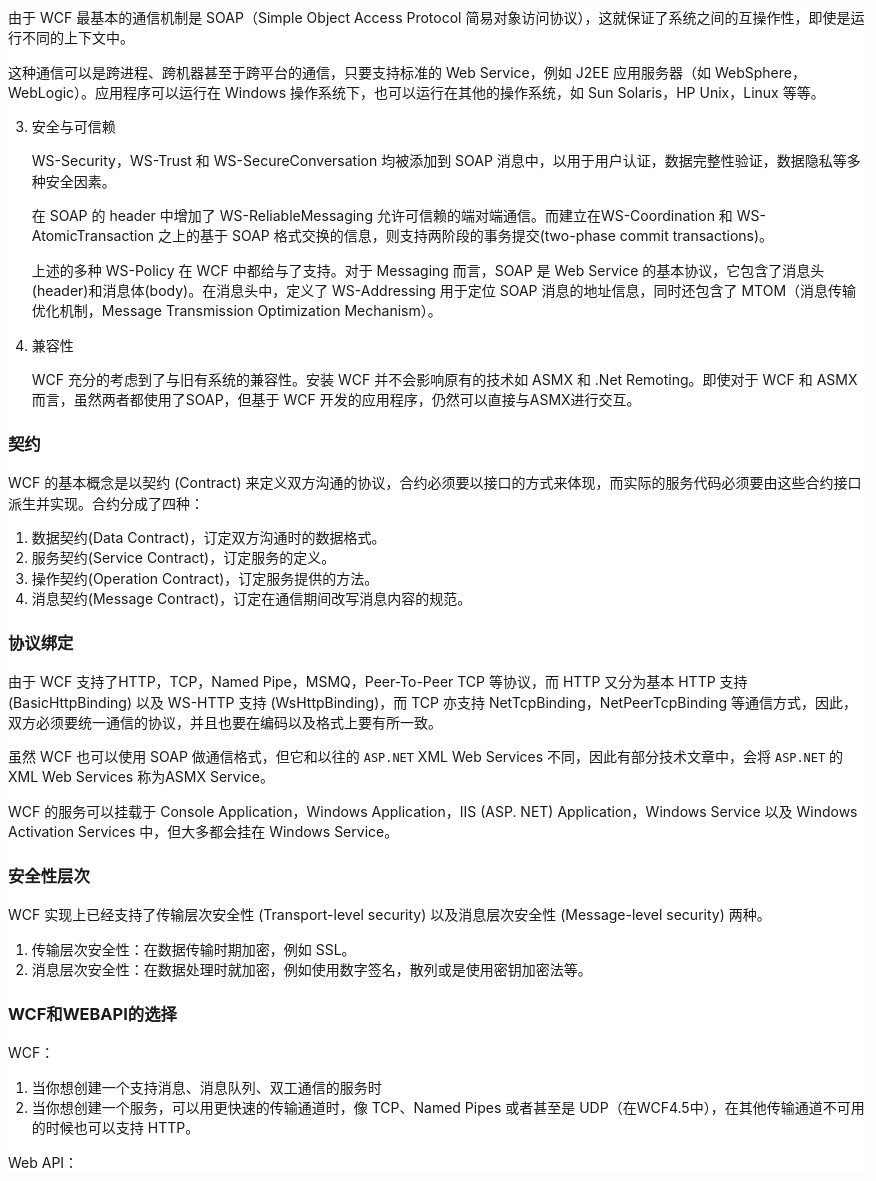    由于 WCF 最基本的通信机制是 SOAP（Simple Object Access Protocol 简易对象访问协议），这就保证了系统之间的互操作性，即使是运行不同的上下文中。

   这种通信可以是跨进程、跨机器甚至于跨平台的通信，只要支持标准的 Web Service，例如 J2EE 应用服务器（如 WebSphere，WebLogic）。应用程序可以运行在 Windows 操作系统下，也可以运行在其他的操作系统，如 Sun Solaris，HP Unix，Linux 等等。

3. 安全与可信赖

   WS-Security，WS-Trust 和 WS-SecureConversation 均被添加到 SOAP 消息中，以用于用户认证，数据完整性验证，数据隐私等多种安全因素。

   在 SOAP 的 header 中增加了 WS-ReliableMessaging 允许可信赖的端对端通信。而建立在WS-Coordination 和 WS-AtomicTransaction 之上的基于 SOAP 格式交换的信息，则支持两阶段的事务提交(two-phase commit transactions)。

   上述的多种 WS-Policy 在 WCF 中都给与了支持。对于 Messaging 而言，SOAP 是 Web Service 的基本协议，它包含了消息头(header)和消息体(body)。在消息头中，定义了 WS-Addressing 用于定位 SOAP 消息的地址信息，同时还包含了 MTOM（消息传输优化机制，Message Transmission Optimization Mechanism）。

4. 兼容性

   WCF 充分的考虑到了与旧有系统的兼容性。安装 WCF 并不会影响原有的技术如 ASMX 和 .Net Remoting。即使对于 WCF 和 ASMX 而言，虽然两者都使用了SOAP，但基于 WCF 开发的应用程序，仍然可以直接与ASMX进行交互。

### 契约

WCF 的基本概念是以契约 (Contract) 来定义双方沟通的协议，合约必须要以接口的方式来体现，而实际的服务代码必须要由这些合约接口派生并实现。合约分成了四种：

1. 数据契约(Data Contract)，订定双方沟通时的数据格式。
2. 服务契约(Service Contract)，订定服务的定义。
3. 操作契约(Operation Contract)，订定服务提供的方法。
4. 消息契约(Message Contract)，订定在通信期间改写消息内容的规范。

### 协议绑定

由于 WCF 支持了HTTP，TCP，Named Pipe，MSMQ，Peer-To-Peer TCP 等协议，而 HTTP 又分为基本 HTTP 支持 (BasicHttpBinding) 以及 WS-HTTP 支持 (WsHttpBinding)，而 TCP 亦支持 NetTcpBinding，NetPeerTcpBinding 等通信方式，因此，双方必须要统一通信的协议，并且也要在编码以及格式上要有所一致。

虽然 WCF 也可以使用 SOAP 做通信格式，但它和以往的 `ASP.NET` XML Web Services 不同，因此有部分技术文章中，会将 `ASP.NET` 的 XML Web Services 称为ASMX Service。

WCF 的服务可以挂载于 Console Application，Windows Application，IIS (ASP. NET) Application，Windows Service 以及 Windows Activation Services 中，但大多都会挂在 Windows Service。

### 安全性层次

WCF 实现上已经支持了传输层次安全性 (Transport-level security) 以及消息层次安全性 (Message-level security) 两种。

1. 传输层次安全性：在数据传输时期加密，例如 SSL。
2. 消息层次安全性：在数据处理时就加密，例如使用数字签名，散列或是使用密钥加密法等。

### WCF和WEBAPI的选择

WCF：

1. 当你想创建一个支持消息、消息队列、双工通信的服务时
2. 当你想创建一个服务，可以用更快速的传输通道时，像 TCP、Named Pipes 或者甚至是 UDP（在WCF4.5中），在其他传输通道不可用的时候也可以支持 HTTP。

Web API：

